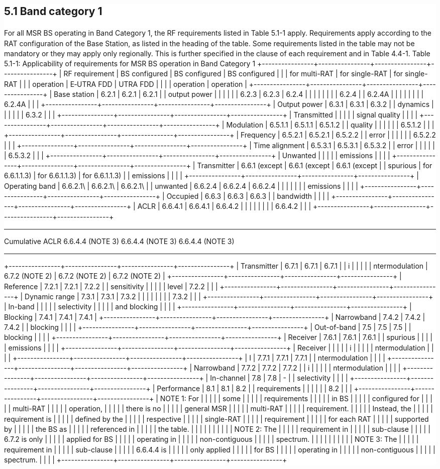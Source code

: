 ## 5.1 Band category 1
For all MSR BS operating in Band Category 1, the RF requirements listed in
Table 5.1-1 apply. Requirements apply according to the RAT configuration of
the Base Station, as listed in the heading of the table. Some requirements
listed in the table may not be mandatory or they may apply only regionally.
This is further specified in the clause of each requirement and in Table
4.4-1.
Table 5.1-1: Applicability of requirements for MSR BS operation in Band
Category 1
+----------------+----------------+----------------+----------------+ | RF requirement | BS configured | BS configured | BS configured | | | for multi-RAT | for single-RAT | for single-RAT | | | operation | E‑UTRA FDD | UTRA FDD | | | | operation | operation | +----------------+----------------+----------------+----------------+ | Base station | 6.2.1 | 6.2.1 | 6.2.1 | | output power | | | | | | 6.2.3 | 6.2.3 | 6.2.4 | | | | | | | | 6.2.4 | | 6.2.4A | | | | | | | | 6.2.4A | | | +----------------+----------------+----------------+----------------+ | Output power | 6.3.1 | 6.3.1 | 6.3.2 | | dynamics | | | | | | 6.3.2 | | | +----------------+----------------+----------------+----------------+ | Transmitted | | | | | signal quality | | | | +----------------+----------------+----------------+----------------+ | Modulation | 6.5.1.1 | 6.5.1.1 | 6.5.1.2 | | quality | | | | | | 6.5.1.2 | | | +----------------+----------------+----------------+----------------+ | Frequency | 6.5.2.1 | 6.5.2.1 | 6.5.2.2 | | error | | | | | | 6.5.2.2 | | | +----------------+----------------+----------------+----------------+ | Time alignment | 6.5.3.1 | 6.5.3.1 | 6.5.3.2 | | error | | | | | | 6.5.3.2 | | | +----------------+----------------+----------------+----------------+ | Unwanted | | | | | emissions | | | | +----------------+----------------+----------------+----------------+ | Transmitter | 6.6.1 (except | 6.6.1 (except | 6.6.1 (except | | spurious | for 6.6.1.1.3) | for 6.6.1.1.3) | for 6.6.1.1.3) | | emissions | | | | +----------------+----------------+----------------+----------------+ | Operating band | 6.6.2.1\ | 6.6.2.1\ | 6.6.2.1\ | | unwanted | 6.6.2.4 | 6.6.2.4 | 6.6.2.4 | | | | | | | emissions | | | | +----------------+----------------+----------------+----------------+ | Occupied | 6.6.3 | 6.6.3 | 6.6.3 | | bandwidth | | | | +----------------+----------------+----------------+----------------+ | ACLR | 6.6.4.1 | 6.6.4.1 | 6.6.4.2 | | | | | | | | 6.6.4.2 | | | +----------------+----------------+----------------+----------------+
* * *
Cumulative ACLR 6.6.4.4 (NOTE 3) 6.6.4.4 (NOTE 3) 6.6.4.4 (NOTE 3)
* * *
+----------------+----------------+----------------+----------------+ | Transmitter | 6.7.1 | 6.7.1 | 6.7.1 | | i | | | | | ntermodulation | 6.7.2 (NOTE 2) | 6.7.2 (NOTE 2) | 6.7.2 (NOTE 2) | +----------------+----------------+----------------+----------------+ | Reference | 7.2.1 | 7.2.1 | 7.2.2 | | sensitivity | | | | | level | 7.2.2 | | | +----------------+----------------+----------------+----------------+ | Dynamic range | 7.3.1 | 7.3.1 | 7.3.2 | | | | | | | | 7.3.2 | | | +----------------+----------------+----------------+----------------+ | In-band | | | | | selectivity | | | | | and blocking | | | | +----------------+----------------+----------------+----------------+ | Blocking | 7.4.1 | 7.4.1 | 7.4.1 | +----------------+----------------+----------------+----------------+ | Narrowband | 7.4.2 | 7.4.2 | 7.4.2 | | blocking | | | | +----------------+----------------+----------------+----------------+ | Out-of-band | 7.5 | 7.5 | 7.5 | | blocking | | | | +----------------+----------------+----------------+----------------+ | Receiver | 7.6.1 | 7.6.1 | 7.6.1 | | spurious | | | | | emissions | | | | +----------------+----------------+----------------+----------------+ | Receiver | | | | | i | | | | | ntermodulation | | | | +----------------+----------------+----------------+----------------+ | I | 7.7.1 | 7.7.1 | 7.7.1 | | ntermodulation | | | | +----------------+----------------+----------------+----------------+ | Narrowband | 7.7.2 | 7.7.2 | 7.7.2 | | i | | | | | ntermodulation | | | | +----------------+----------------+----------------+----------------+ | In-channel | 7.8 | 7.8 | - | | selectivity | | | | +----------------+----------------+----------------+----------------+ | Performance | 8.1 | 8.1 | 8.2 | | requirements | | | | | | 8.2 | | | +----------------+----------------+----------------+----------------+ | NOTE 1: For | | | | | some | | | | | requirements | | | | | in BS | | | | | configured for | | | | | multi-RAT | | | | | operation, | | | | | there is no | | | | | general MSR | | | | | multi-RAT | | | | | requirement. | | | | | Instead, the | | | | | requirement is | | | | | defined by the | | | | | respective | | | | | single-RAT | | | | | requirement | | | | | for each RAT | | | | | supported by | | | | | the BS as | | | | | referenced in | | | | | the table. | | | | | | | | | | NOTE 2: The | | | | | requirement in | | | | | sub-clause | | | | | 6.7.2 is only | | | | | applied for BS | | | | | operating in | | | | | non-contiguous | | | | | spectrum. | | | | | | | | | | NOTE 3: The | | | | | requirement in | | | | | sub-clause | | | | | 6.6.4.4 is | | | | | only applied | | | | | for BS | | | | | operating in | | | | | non-contiguous | | | | | spectrum. | | | | +----------------+----------------+----------------+----------------+